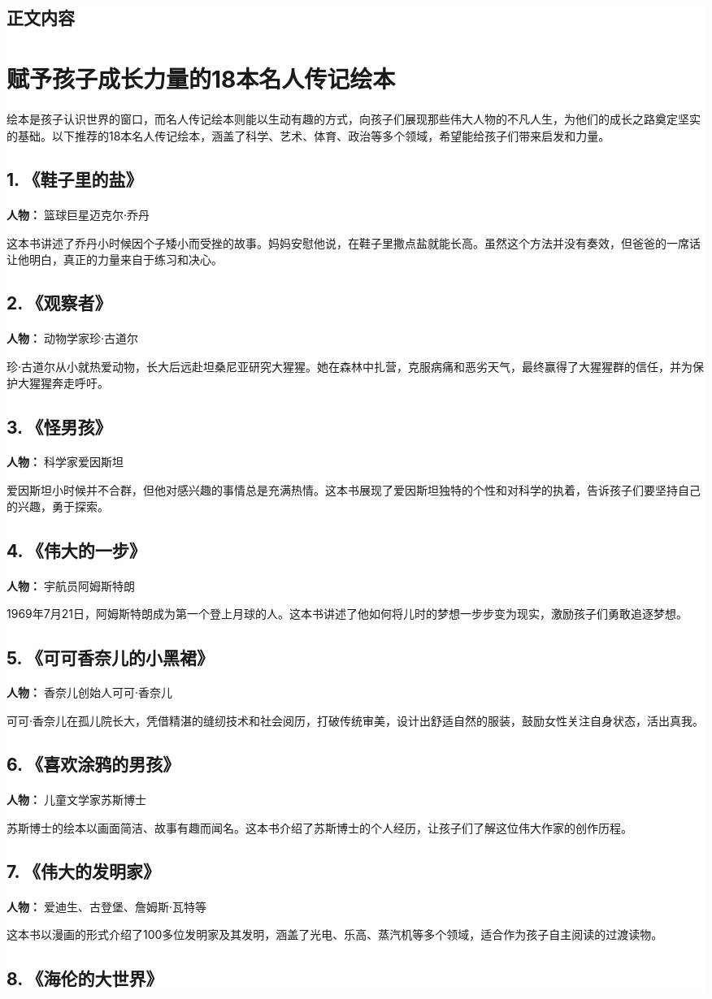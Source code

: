 
## 正文内容

# 赋予孩子成长力量的18本名人传记绘本

绘本是孩子认识世界的窗口，而名人传记绘本则能以生动有趣的方式，向孩子们展现那些伟大人物的不凡人生，为他们的成长之路奠定坚实的基础。以下推荐的18本名人传记绘本，涵盖了科学、艺术、体育、政治等多个领域，希望能给孩子们带来启发和力量。

## 1. 《鞋子里的盐》

**人物：** 篮球巨星迈克尔·乔丹

这本书讲述了乔丹小时候因个子矮小而受挫的故事。妈妈安慰他说，在鞋子里撒点盐就能长高。虽然这个方法并没有奏效，但爸爸的一席话让他明白，真正的力量来自于练习和决心。

## 2. 《观察者》

**人物：** 动物学家珍·古道尔

珍·古道尔从小就热爱动物，长大后远赴坦桑尼亚研究大猩猩。她在森林中扎营，克服病痛和恶劣天气，最终赢得了大猩猩群的信任，并为保护大猩猩奔走呼吁。

## 3. 《怪男孩》

**人物：** 科学家爱因斯坦

爱因斯坦小时候并不合群，但他对感兴趣的事情总是充满热情。这本书展现了爱因斯坦独特的个性和对科学的执着，告诉孩子们要坚持自己的兴趣，勇于探索。

## 4. 《伟大的一步》

**人物：** 宇航员阿姆斯特朗

1969年7月21日，阿姆斯特朗成为第一个登上月球的人。这本书讲述了他如何将儿时的梦想一步步变为现实，激励孩子们勇敢追逐梦想。

## 5. 《可可香奈儿的小黑裙》

**人物：** 香奈儿创始人可可·香奈儿

可可·香奈儿在孤儿院长大，凭借精湛的缝纫技术和社会阅历，打破传统审美，设计出舒适自然的服装，鼓励女性关注自身状态，活出真我。

## 6. 《喜欢涂鸦的男孩》

**人物：** 儿童文学家苏斯博士

苏斯博士的绘本以画面简洁、故事有趣而闻名。这本书介绍了苏斯博士的个人经历，让孩子们了解这位伟大作家的创作历程。

## 7. 《伟大的发明家》

**人物：** 爱迪生、古登堡、詹姆斯·瓦特等

这本书以漫画的形式介绍了100多位发明家及其发明，涵盖了光电、乐高、蒸汽机等多个领域，适合作为孩子自主阅读的过渡读物。

## 8. 《海伦的大世界》

